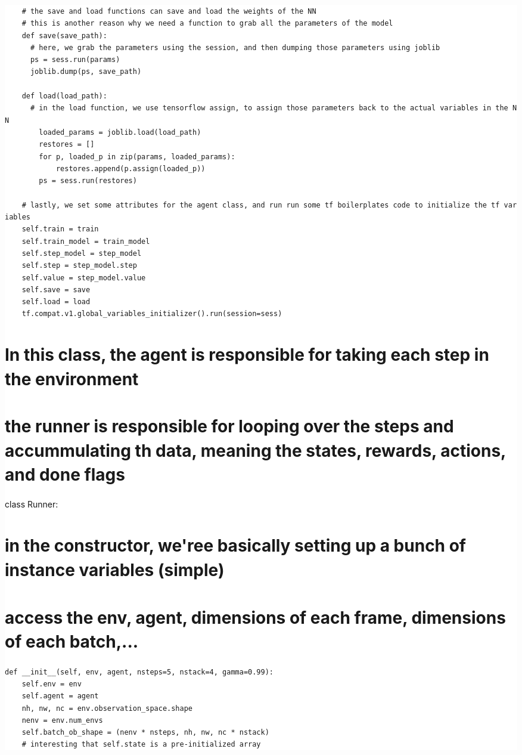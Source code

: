         
        # the save and load functions can save and load the weights of the NN
        # this is another reason why we need a function to grab all the parameters of the model
        def save(save_path):
          # here, we grab the parameters using the session, and then dumping those parameters using joblib
          ps = sess.run(params)
          joblib.dump(ps, save_path)

        def load(load_path):
          # in the load function, we use tensorflow assign, to assign those parameters back to the actual variables in the NN
            loaded_params = joblib.load(load_path)
            restores = []
            for p, loaded_p in zip(params, loaded_params):
                restores.append(p.assign(loaded_p))
            ps = sess.run(restores)
        
        # lastly, we set some attributes for the agent class, and run run some tf boilerplates code to initialize the tf variables 
        self.train = train
        self.train_model = train_model
        self.step_model = step_model
        self.step = step_model.step
        self.value = step_model.value
        self.save = save
        self.load = load
        tf.compat.v1.global_variables_initializer().run(session=sess)

# In this class, the agent is responsible for taking each step in the environment
# the runner is responsible for looping over the steps and accummulating th data, meaning the states, rewards,  actions, and done flags
class Runner:
  # in the constructor, we'ree basically setting up a bunch of instance variables (simple)
  # access the env, agent, dimensions of each frame, dimensions of each batch,...
    def __init__(self, env, agent, nsteps=5, nstack=4, gamma=0.99):
        self.env = env
        self.agent = agent
        nh, nw, nc = env.observation_space.shape
        nenv = env.num_envs
        self.batch_ob_shape = (nenv * nsteps, nh, nw, nc * nstack)
        # interesting that self.state is a pre-initialized array